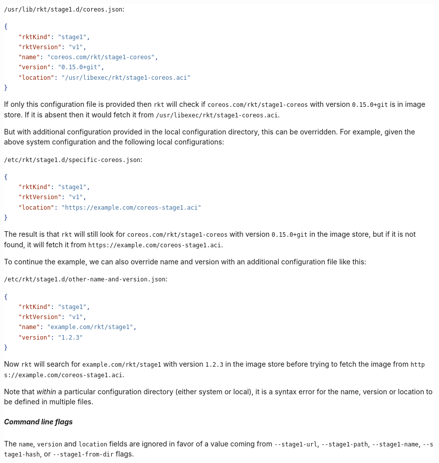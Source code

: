 `/usr/lib/rkt/stage1.d/coreos.json`:

```json
{
	"rktKind": "stage1",
	"rktVersion": "v1",
	"name": "coreos.com/rkt/stage1-coreos",
	"version": "0.15.0+git",
	"location": "/usr/libexec/rkt/stage1-coreos.aci"
}
```

If only this configuration file is provided then `rkt` will check if `coreos.com/rkt/stage1-coreos` with version `0.15.0+git` is in image store.
If it is absent then it would fetch it from `/usr/libexec/rkt/stage1-coreos.aci`.

But with additional configuration provided in the local configuration directory, this can be overridden.
For example, given the above system configuration and the following local configurations:

`/etc/rkt/stage1.d/specific-coreos.json`:

```json
{
	"rktKind": "stage1",
	"rktVersion": "v1",
	"location": "https://example.com/coreos-stage1.aci"
}
```

The result is that `rkt` will still look for `coreos.com/rkt/stage1-coreos` with version `0.15.0+git` in the image store, but if it is not found, it will fetch it from `https://example.com/coreos-stage1.aci`.

To continue the example, we can also override name and version with an additional configuration file like this:

`/etc/rkt/stage1.d/other-name-and-version.json`:

```json
{
	"rktKind": "stage1",
	"rktVersion": "v1",
	"name": "example.com/rkt/stage1",
	"version": "1.2.3"
}
```

Now `rkt` will search for `example.com/rkt/stage1` with version `1.2.3` in the image store before trying to fetch the image from `https://example.com/coreos-stage1.aci`.

Note that _within_ a particular configuration directory (either system or local), it is a syntax error for the name, version or location to be defined in multiple files.

##### Command line flags

The `name`, `version` and `location` fields are ignored in favor of a value coming from `--stage1-url`, `--stage1-path`, `--stage1-name`, `--stage1-hash`, or `--stage1-from-dir` flags.
